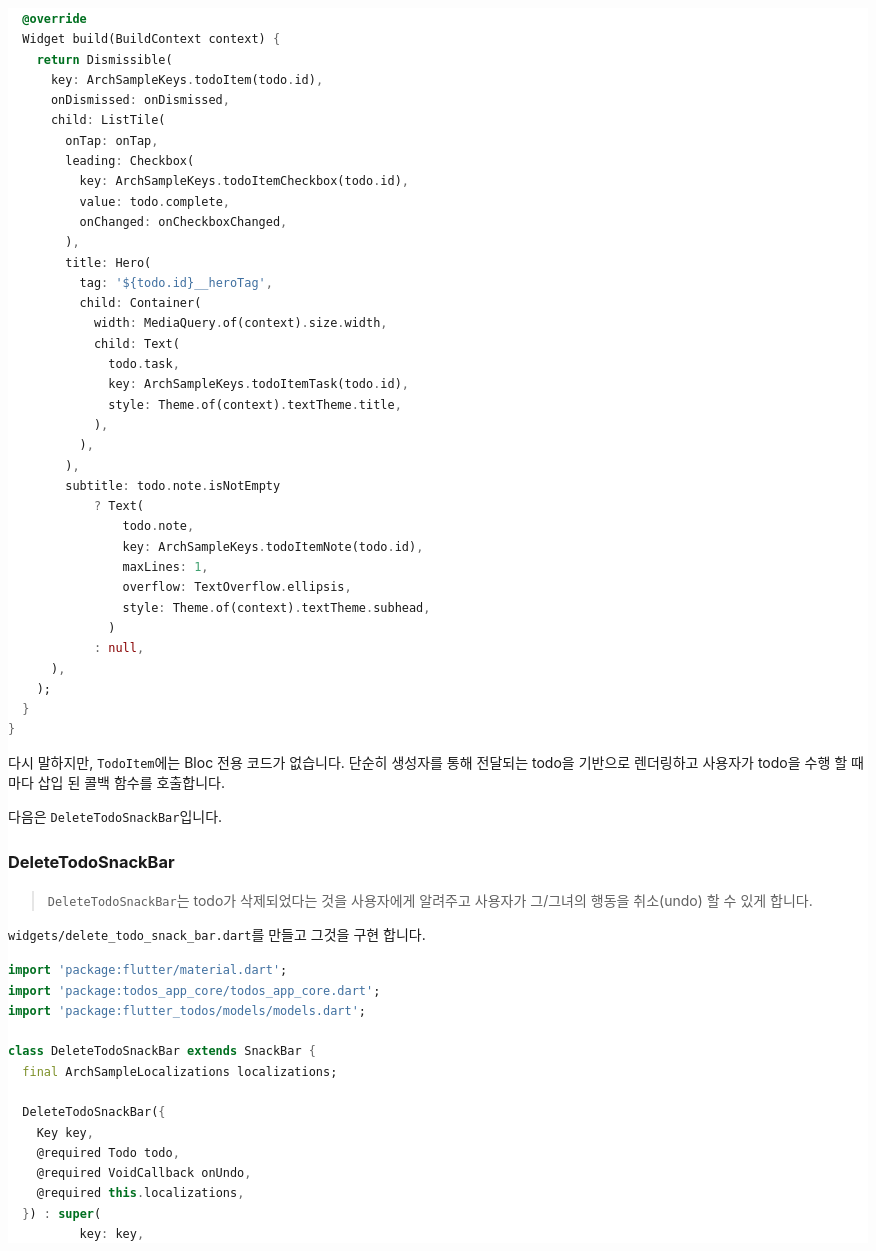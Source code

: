```dart
  @override
  Widget build(BuildContext context) {
    return Dismissible(
      key: ArchSampleKeys.todoItem(todo.id),
      onDismissed: onDismissed,
      child: ListTile(
        onTap: onTap,
        leading: Checkbox(
          key: ArchSampleKeys.todoItemCheckbox(todo.id),
          value: todo.complete,
          onChanged: onCheckboxChanged,
        ),
        title: Hero(
          tag: '${todo.id}__heroTag',
          child: Container(
            width: MediaQuery.of(context).size.width,
            child: Text(
              todo.task,
              key: ArchSampleKeys.todoItemTask(todo.id),
              style: Theme.of(context).textTheme.title,
            ),
          ),
        ),
        subtitle: todo.note.isNotEmpty
            ? Text(
                todo.note,
                key: ArchSampleKeys.todoItemNote(todo.id),
                maxLines: 1,
                overflow: TextOverflow.ellipsis,
                style: Theme.of(context).textTheme.subhead,
              )
            : null,
      ),
    );
  }
}
```

다시 말하지만, `TodoItem`에는 Bloc 전용 코드가 없습니다. 단순히 생성자를 통해 전달되는 todo을 기반으로 렌더링하고 사용자가 todo을 수행 할 때마다 삽입 된 콜백 함수를 호출합니다.

다음은 `DeleteTodoSnackBar`입니다.

<p id = "deletetodosnackbar"/>

### DeleteTodoSnackBar

> `DeleteTodoSnackBar`는 todo가 삭제되었다는 것을 사용자에게 알려주고 사용자가 그/그녀의 행동을 취소(undo) 할 수 있게 합니다.

`widgets/delete_todo_snack_bar.dart`를 만들고 그것을 구현 합니다.

```dart
import 'package:flutter/material.dart';
import 'package:todos_app_core/todos_app_core.dart';
import 'package:flutter_todos/models/models.dart';

class DeleteTodoSnackBar extends SnackBar {
  final ArchSampleLocalizations localizations;

  DeleteTodoSnackBar({
    Key key,
    @required Todo todo,
    @required VoidCallback onUndo,
    @required this.localizations,
  }) : super(
          key: key,
```
